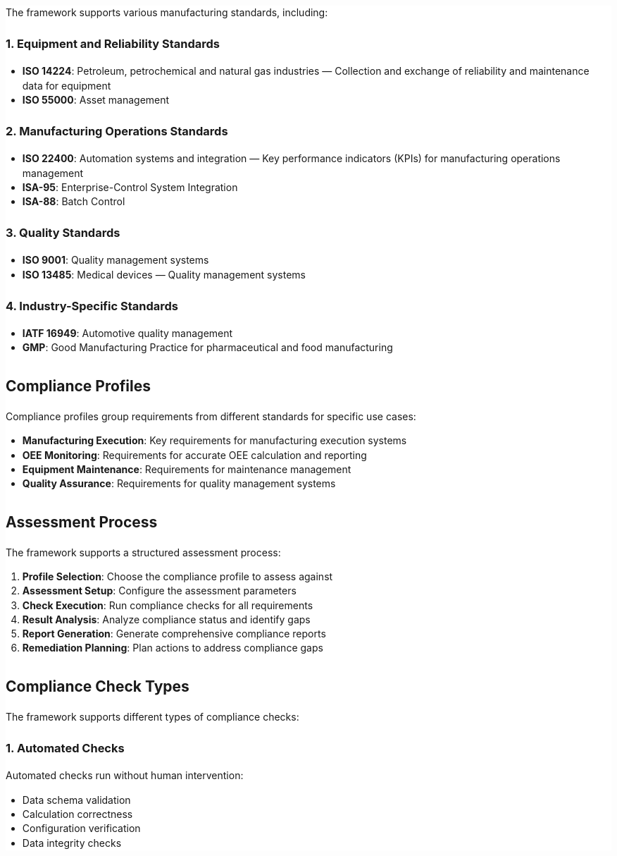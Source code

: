 The framework supports various manufacturing standards, including:

### 1. Equipment and Reliability Standards

- **ISO 14224**: Petroleum, petrochemical and natural gas industries — Collection and exchange of reliability and maintenance data for equipment
- **ISO 55000**: Asset management

### 2. Manufacturing Operations Standards

- **ISO 22400**: Automation systems and integration — Key performance indicators (KPIs) for manufacturing operations management
- **ISA-95**: Enterprise-Control System Integration
- **ISA-88**: Batch Control

### 3. Quality Standards

- **ISO 9001**: Quality management systems
- **ISO 13485**: Medical devices — Quality management systems

### 4. Industry-Specific Standards

- **IATF 16949**: Automotive quality management
- **GMP**: Good Manufacturing Practice for pharmaceutical and food manufacturing

## Compliance Profiles

Compliance profiles group requirements from different standards for specific use cases:

- **Manufacturing Execution**: Key requirements for manufacturing execution systems
- **OEE Monitoring**: Requirements for accurate OEE calculation and reporting
- **Equipment Maintenance**: Requirements for maintenance management
- **Quality Assurance**: Requirements for quality management systems

## Assessment Process

The framework supports a structured assessment process:

1. **Profile Selection**: Choose the compliance profile to assess against
2. **Assessment Setup**: Configure the assessment parameters
3. **Check Execution**: Run compliance checks for all requirements
4. **Result Analysis**: Analyze compliance status and identify gaps
5. **Report Generation**: Generate comprehensive compliance reports
6. **Remediation Planning**: Plan actions to address compliance gaps

## Compliance Check Types

The framework supports different types of compliance checks:

### 1. Automated Checks

Automated checks run without human intervention:
- Data schema validation
- Calculation correctness
- Configuration verification
- Data integrity checks

